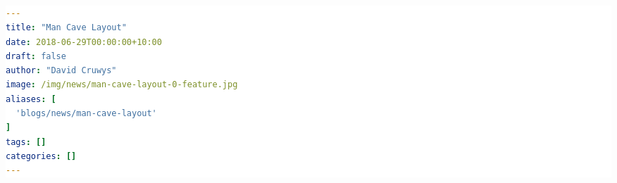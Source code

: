 ```yaml
---
title: "Man Cave Layout"
date: 2018-06-29T00:00:00+10:00
draft: false
author: "David Cruwys"
image: /img/news/man-cave-layout-0-feature.jpg
aliases: [
  'blogs/news/man-cave-layout'
]
tags: []
categories: []
---
```

